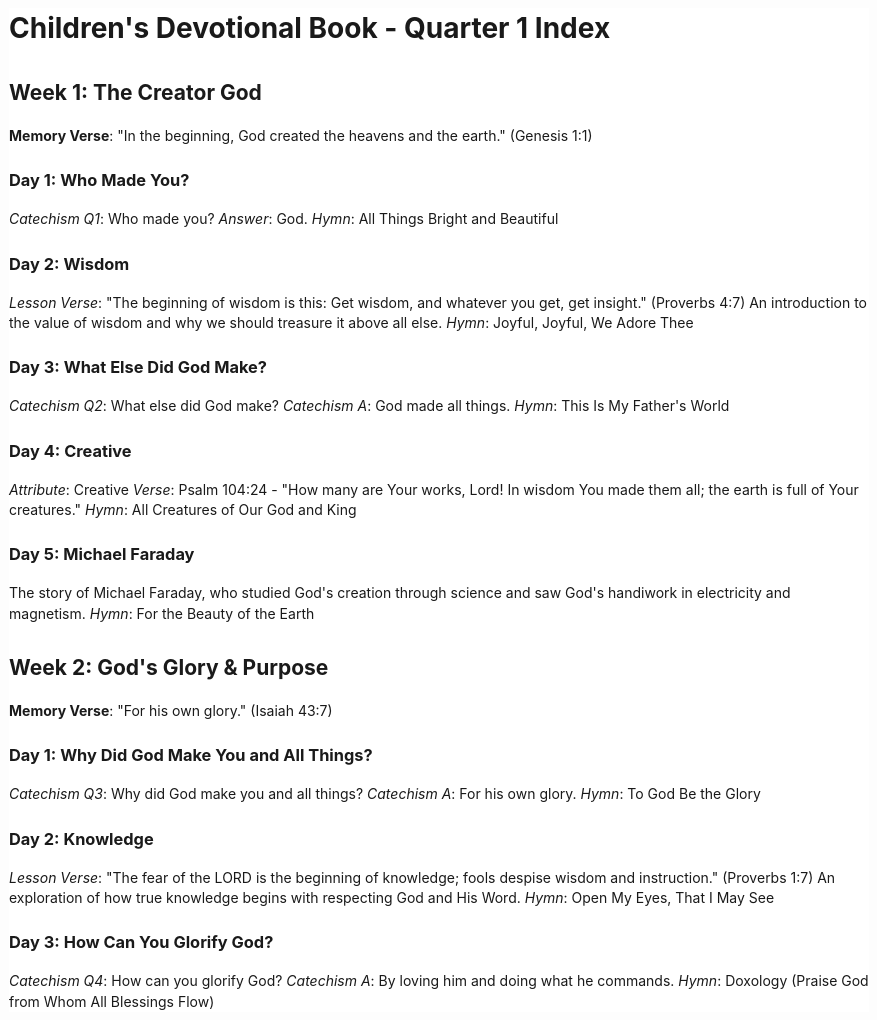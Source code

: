 # Children's Devotional Book - Quarter 1 Index

## Week 1: The Creator God
**Memory Verse**: "In the beginning, God created the heavens and the earth." (Genesis 1:1)

### Day 1: Who Made You?
*Catechism Q1*: Who made you?
*Answer*: God.
*Hymn*: All Things Bright and Beautiful

### Day 2: Wisdom
*Lesson Verse*: "The beginning of wisdom is this: Get wisdom, and whatever you get, get insight." (Proverbs 4:7)
An introduction to the value of wisdom and why we should treasure it above all else.
*Hymn*: Joyful, Joyful, We Adore Thee

### Day 3: What Else Did God Make?
*Catechism Q2*: What else did God make?
*Catechism A*: God made all things.
*Hymn*: This Is My Father's World

### Day 4: Creative
*Attribute*: Creative
*Verse*: Psalm 104:24 - "How many are Your works, Lord! In wisdom You made them all; the earth is full of Your creatures."
*Hymn*: All Creatures of Our God and King

### Day 5: Michael Faraday
The story of Michael Faraday, who studied God's creation through science and saw God's handiwork in electricity and magnetism.
*Hymn*: For the Beauty of the Earth

## Week 2: God's Glory & Purpose
**Memory Verse**: "For his own glory." (Isaiah 43:7)

### Day 1: Why Did God Make You and All Things?
*Catechism Q3*: Why did God make you and all things?
*Catechism A*: For his own glory.
*Hymn*: To God Be the Glory

### Day 2: Knowledge
*Lesson Verse*: "The fear of the LORD is the beginning of knowledge; fools despise wisdom and instruction." (Proverbs 1:7)
An exploration of how true knowledge begins with respecting God and His Word.
*Hymn*: Open My Eyes, That I May See

### Day 3: How Can You Glorify God?
*Catechism Q4*: How can you glorify God?
*Catechism A*: By loving him and doing what he commands.
*Hymn*: Doxology (Praise God from Whom All Blessings Flow)
